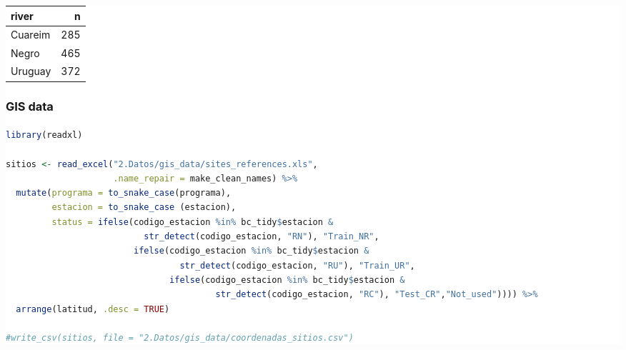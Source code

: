 | river   |   n |
|:--------|----:|
| Cuareim | 285 |
| Negro   | 465 |
| Uruguay | 372 |

### GIS data

``` r
library(readxl)

sitios <- read_excel("2.Datos/gis_data/sites_references.xls", 
                     .name_repair = make_clean_names) %>% 
  mutate(programa = to_snake_case(programa),
         estacion = to_snake_case (estacion),
         status = ifelse(codigo_estacion %in% bc_tidy$estacion &
                           str_detect(codigo_estacion, "RN"), "Train_NR",
                         ifelse(codigo_estacion %in% bc_tidy$estacion &
                                  str_detect(codigo_estacion, "RU"), "Train_UR",
                                ifelse(codigo_estacion %in% bc_tidy$estacion &
                                         str_detect(codigo_estacion, "RC"), "Test_CR","Not_used")))) %>% 
  arrange(latitud, .desc = TRUE)

#write_csv(sitios, file = "2.Datos/gis_data/coordenadas_sitios.csv")
```
